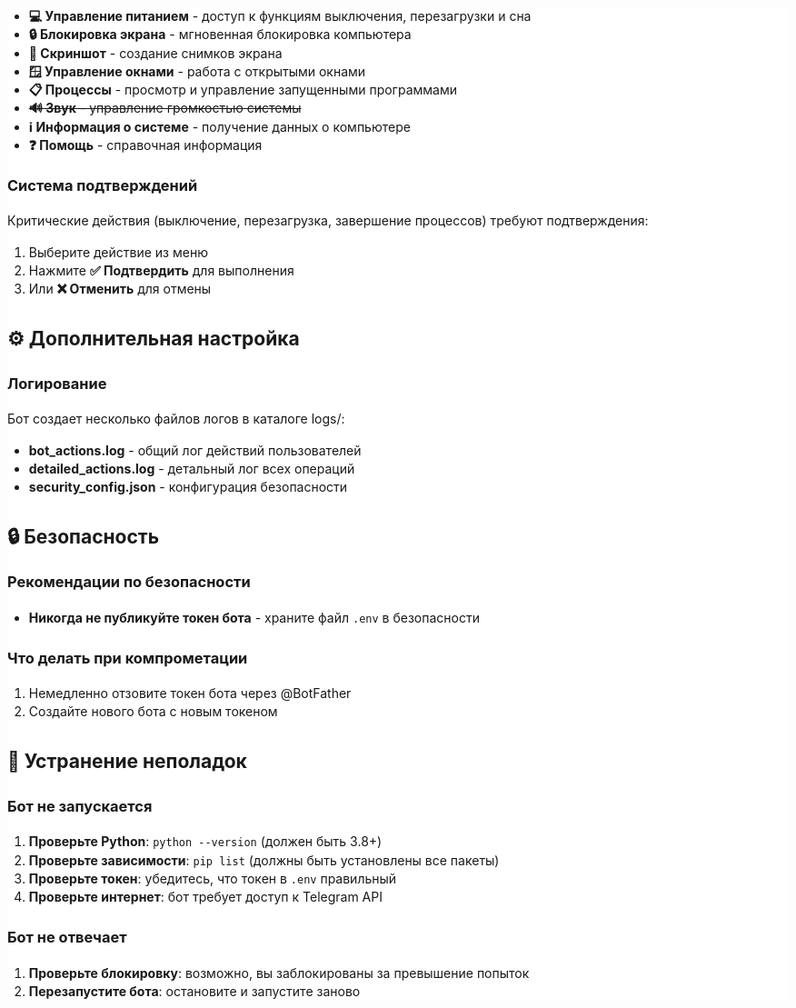 - **💻 Управление питанием** - доступ к функциям выключения, перезагрузки и сна
- **🔒 Блокировка экрана** - мгновенная блокировка компьютера
- **📸 Скриншот** - создание снимков экрана
- **🪟 Управление окнами** - работа с открытыми окнами
- **📋 Процессы** - просмотр и управление запущенными программами
- ~~**🔊 Звук** - управление громкостью системы~~
- **ℹ️ Информация о системе** - получение данных о компьютере
- **❓ Помощь** - справочная информация

### Система подтверждений

Критические действия (выключение, перезагрузка, завершение процессов) требуют подтверждения:

1. Выберите действие из меню
2. Нажмите **✅ Подтвердить** для выполнения
3. Или **❌ Отменить** для отмены

## ⚙️ Дополнительная настройка

### Логирование

Бот создает несколько файлов логов в каталоге logs/:

- **bot_actions.log** - общий лог действий пользователей
- **detailed_actions.log** - детальный лог всех операций
- **security_config.json** - конфигурация безопасности

## 🔒 Безопасность

### Рекомендации по безопасности

- **Никогда не публикуйте токен бота** - храните файл `.env` в безопасности

### Что делать при компрометации

1. Немедленно отзовите токен бота через @BotFather
2. Создайте нового бота с новым токеном

## 🐛 Устранение неполадок

### Бот не запускается

1. **Проверьте Python**: `python --version` (должен быть 3.8+)
2. **Проверьте зависимости**: `pip list` (должны быть установлены все пакеты)
3. **Проверьте токен**: убедитесь, что токен в `.env` правильный
4. **Проверьте интернет**: бот требует доступ к Telegram API

### Бот не отвечает

1. **Проверьте блокировку**: возможно, вы заблокированы за превышение попыток
2. **Перезапустите бота**: остановите и запустите заново
